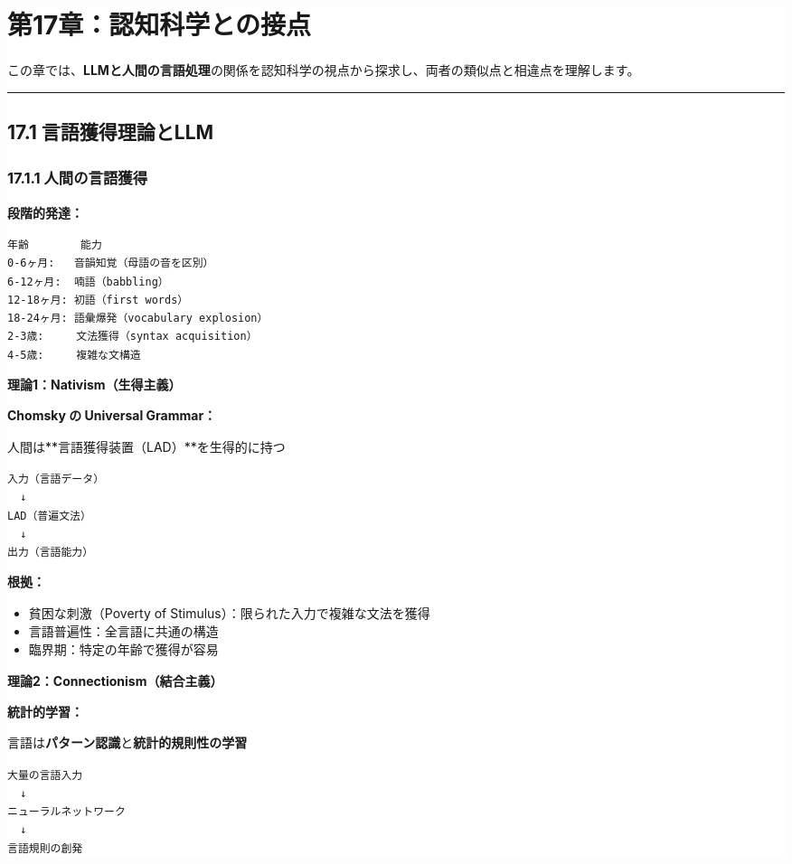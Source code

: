 # 第17章：認知科学との接点

この章では、**LLMと人間の言語処理**の関係を認知科学の視点から探求し、両者の類似点と相違点を理解します。

---

## 17.1 言語獲得理論とLLM

### 17.1.1 人間の言語獲得

**段階的発達：**

```
年齢        能力
0-6ヶ月:   音韻知覚（母語の音を区別）
6-12ヶ月:  喃語（babbling）
12-18ヶ月: 初語（first words）
18-24ヶ月: 語彙爆発（vocabulary explosion）
2-3歳:     文法獲得（syntax acquisition）
4-5歳:     複雑な文構造
```

**理論1：Nativism（生得主義）**

**Chomsky の Universal Grammar：**

人間は**言語獲得装置（LAD）**を生得的に持つ

```
入力（言語データ）
  ↓
LAD（普遍文法）
  ↓
出力（言語能力）
```

**根拠：**

- 貧困な刺激（Poverty of Stimulus）：限られた入力で複雑な文法を獲得
- 言語普遍性：全言語に共通の構造
- 臨界期：特定の年齢で獲得が容易

**理論2：Connectionism（結合主義）**

**統計的学習：**

言語は**パターン認識**と**統計的規則性の学習**

```
大量の言語入力
  ↓
ニューラルネットワーク
  ↓
言語規則の創発
```
